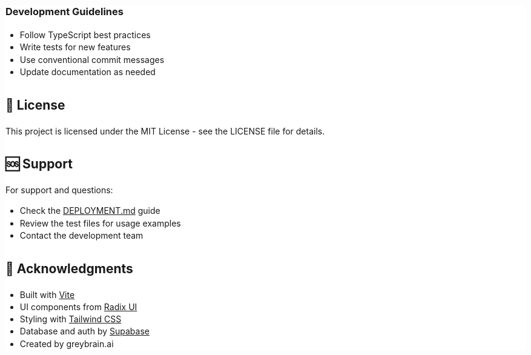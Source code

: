 ### Development Guidelines
- Follow TypeScript best practices
- Write tests for new features
- Use conventional commit messages
- Update documentation as needed

## 📝 License

This project is licensed under the MIT License - see the LICENSE file for details.

## 🆘 Support

For support and questions:
- Check the [DEPLOYMENT.md](DEPLOYMENT.md) guide
- Review the test files for usage examples
- Contact the development team

## 🙏 Acknowledgments

- Built with [Vite](https://vitejs.dev/)
- UI components from [Radix UI](https://www.radix-ui.com/)
- Styling with [Tailwind CSS](https://tailwindcss.com/)
- Database and auth by [Supabase](https://supabase.com/)
- Created by greybrain.ai
